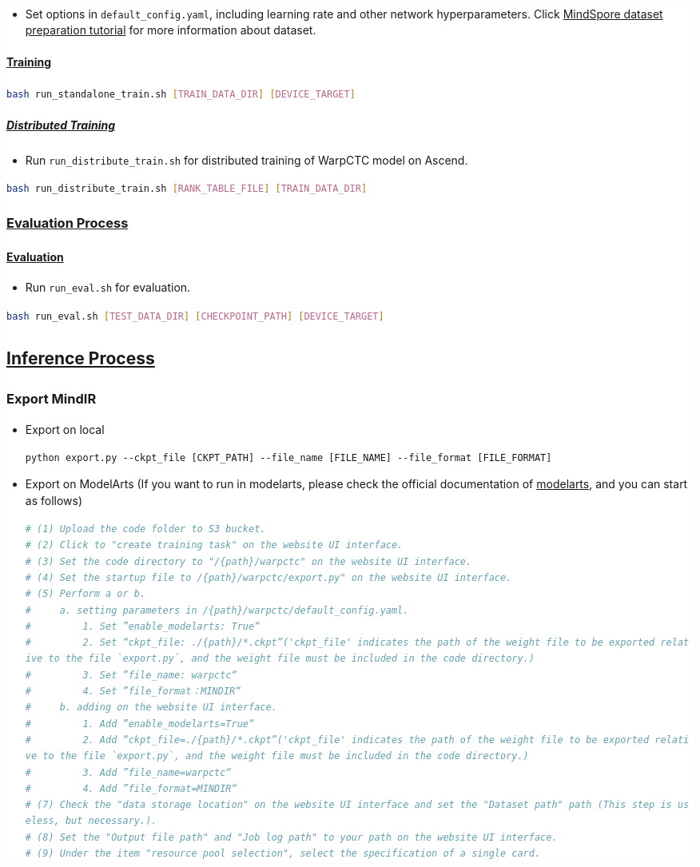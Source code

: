 - Set options in `default_config.yaml`, including learning rate and other network hyperparameters. Click [MindSpore dataset preparation tutorial](https://www.mindspore.cn/tutorials/en/master/advanced/dataset.html) for more information about dataset.

#### [Training](#contents)


``` bash
bash run_standalone_train.sh [TRAIN_DATA_DIR] [DEVICE_TARGET]
```

##### [Distributed Training](#contents)

- Run `run_distribute_train.sh` for distributed training of WarpCTC model on Ascend.

``` bash
bash run_distribute_train.sh [RANK_TABLE_FILE] [TRAIN_DATA_DIR]
```


``` bash
```

### [Evaluation Process](#contents)

#### [Evaluation](#contents)

- Run `run_eval.sh` for evaluation.

``` bash
bash run_eval.sh [TEST_DATA_DIR] [CHECKPOINT_PATH] [DEVICE_TARGET]
```

## [Inference Process](#contents)

### Export MindIR

- Export on local

  ```shell
  python export.py --ckpt_file [CKPT_PATH] --file_name [FILE_NAME] --file_format [FILE_FORMAT]
  ```

- Export on ModelArts (If you want to run in modelarts, please check the official documentation of [modelarts](https://support.huaweicloud.com/modelarts/), and you can start as follows)

  ```python
  # (1) Upload the code folder to S3 bucket.
  # (2) Click to "create training task" on the website UI interface.
  # (3) Set the code directory to "/{path}/warpctc" on the website UI interface.
  # (4) Set the startup file to /{path}/warpctc/export.py" on the website UI interface.
  # (5) Perform a or b.
  #     a. setting parameters in /{path}/warpctc/default_config.yaml.
  #         1. Set ”enable_modelarts: True“
  #         2. Set “ckpt_file: ./{path}/*.ckpt”('ckpt_file' indicates the path of the weight file to be exported relative to the file `export.py`, and the weight file must be included in the code directory.)
  #         3. Set ”file_name: warpctc“
  #         4. Set ”file_format：MINDIR“
  #     b. adding on the website UI interface.
  #         1. Add ”enable_modelarts=True“
  #         2. Add “ckpt_file=./{path}/*.ckpt”('ckpt_file' indicates the path of the weight file to be exported relative to the file `export.py`, and the weight file must be included in the code directory.)
  #         3. Add ”file_name=warpctc“
  #         4. Add ”file_format=MINDIR“
  # (7) Check the "data storage location" on the website UI interface and set the "Dataset path" path (This step is useless, but necessary.).
  # (8) Set the "Output file path" and "Job log path" to your path on the website UI interface.
  # (9) Under the item "resource pool selection", select the specification of a single card.
  ```